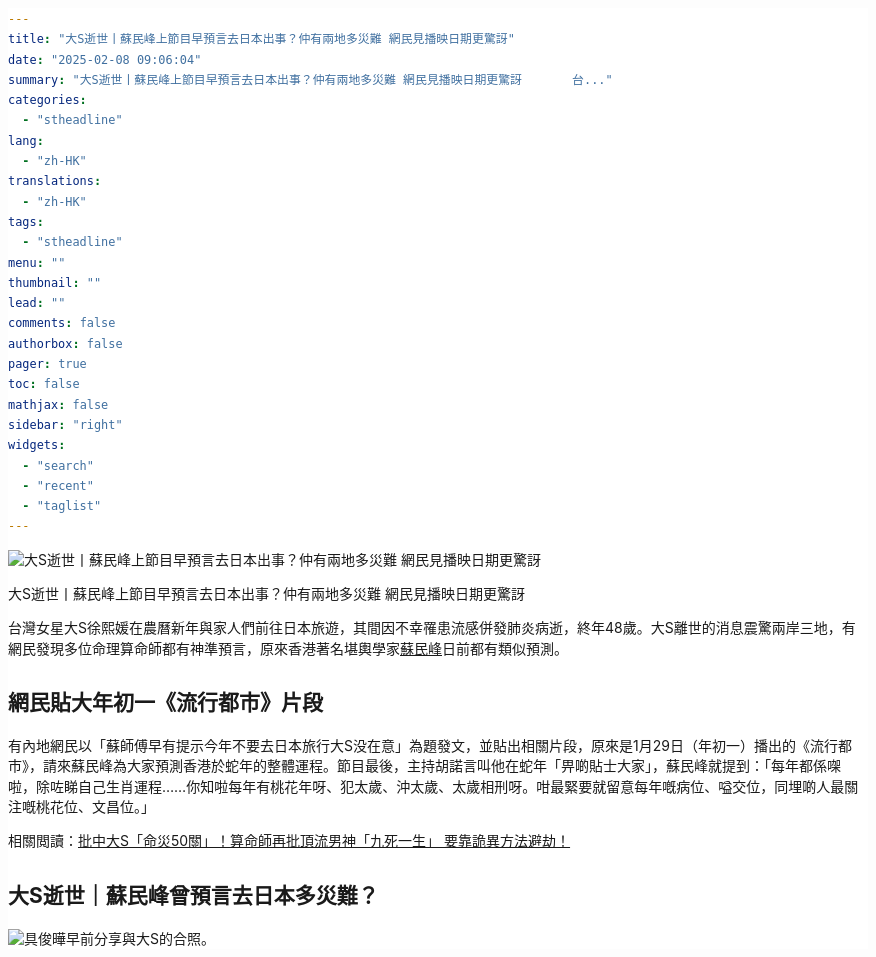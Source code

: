 ```yaml
---
title: "大S逝世丨蘇民峰上節目早預言去日本出事？仲有兩地多災難 網民見播映日期更驚訝"
date: "2025-02-08 09:06:04"
summary: "大S逝世丨蘇民峰上節目早預言去日本出事？仲有兩地多災難 網民見播映日期更驚訝       台..."
categories:
  - "stheadline"
lang:
  - "zh-HK"
translations:
  - "zh-HK"
tags:
  - "stheadline"
menu: ""
thumbnail: ""
lead: ""
comments: false
authorbox: false
pager: true
toc: false
mathjax: false
sidebar: "right"
widgets:
  - "search"
  - "recent"
  - "taglist"
---
```


![大S逝世丨蘇民峰上節目早預言去日本出事？仲有兩地多災難 網民見播映日期更驚訝](https://image.stheadline.com/f/680p0/0x0/100/none/610d5c929234bf0fd83e8724ebcc4d75/stheadline/inewsmedia/20250207/_2025020722452873127.jpg)

大S逝世丨蘇民峰上節目早預言去日本出事？仲有兩地多災難 網民見播映日期更驚訝




台灣女星大S徐熙媛在農曆新年與家人們前往日本旅遊，其間因不幸罹患流感併發肺炎病逝，終年48歲。大S離世的消息震驚兩岸三地，有網民發現多位命理算命師都有神準預言，原來香港著名堪輿學家[蘇民峰](https://www.instagram.com/petersomanfung/)日前都有類似預測。

網民貼大年初一《流行都市》片段
---------------

有內地網民以「蘇師傅早有提示今年不要去日本旅行大S没在意」為題發文，並貼出相關片段，原來是1月29日（年初一）播出的《流行都市》，請來蘇民峰為大家預測香港於蛇年的整體運程。節目最後，主持胡諾言叫他在蛇年「畀啲貼士大家」，蘇民峰就提到：「每年都係㗎啦，除咗睇自己生肖運程……你知啦每年有桃花年呀、犯太歲、沖太歲、太歲相刑呀。咁最緊要就留意每年嘅病位、嗌交位，同埋啲人最關注嘅桃花位、文昌位。」

相關閲讀：[批中大S「命災50關」！算命師再批頂流男神「九死一生」 要靠詭異方法避劫！](https://www.stheadline.com/realtime-entertainment/3425651/%E6%89%B9%E4%B8%AD%E5%A4%A7S%E5%91%BD%E7%81%BD50%E9%97%9C%E7%AE%97%E5%91%BD%E5%B8%AB%E5%86%8D%E6%89%B9%E9%A0%82%E6%B5%81%E7%94%B7%E7%A5%9E%E4%B9%9D%E6%AD%BB%E4%B8%80%E7%94%9F-%E8%A6%81%E9%9D%A0%E8%A9%AD%E7%95%B0%E6%96%B9%E6%B3%95%E9%81%BF%E5%8A%AB)

大S逝世｜蘇民峰曾預言去日本多災難？
------------------

 ![具俊曄早前分享與大S的合照。](https://image.hkhl.hk/f/1024p0/0x0/100/none/d6ab4be9f7183932947ef067a472f845/2024-12/SSSS_3_.jpg)
